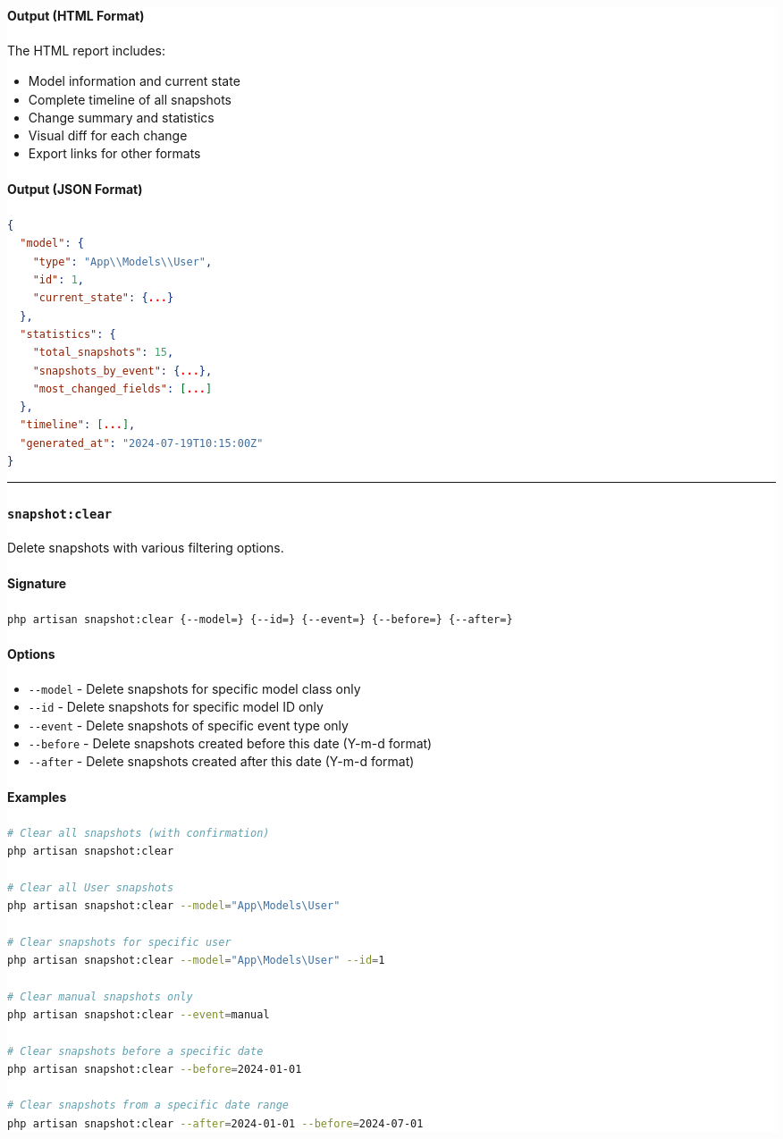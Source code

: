 #### Output (HTML Format)
The HTML report includes:
- Model information and current state
- Complete timeline of all snapshots
- Change summary and statistics
- Visual diff for each change
- Export links for other formats

#### Output (JSON Format)
```json
{
  "model": {
    "type": "App\\Models\\User",
    "id": 1,
    "current_state": {...}
  },
  "statistics": {
    "total_snapshots": 15,
    "snapshots_by_event": {...},
    "most_changed_fields": [...]
  },
  "timeline": [...],
  "generated_at": "2024-07-19T10:15:00Z"
}
```

---

### `snapshot:clear`

Delete snapshots with various filtering options.

#### Signature
```bash
php artisan snapshot:clear {--model=} {--id=} {--event=} {--before=} {--after=}
```

#### Options
- `--model` - Delete snapshots for specific model class only
- `--id` - Delete snapshots for specific model ID only
- `--event` - Delete snapshots of specific event type only
- `--before` - Delete snapshots created before this date (Y-m-d format)
- `--after` - Delete snapshots created after this date (Y-m-d format)

#### Examples

```bash
# Clear all snapshots (with confirmation)
php artisan snapshot:clear

# Clear all User snapshots
php artisan snapshot:clear --model="App\Models\User"

# Clear snapshots for specific user
php artisan snapshot:clear --model="App\Models\User" --id=1

# Clear manual snapshots only
php artisan snapshot:clear --event=manual

# Clear snapshots before a specific date
php artisan snapshot:clear --before=2024-01-01

# Clear snapshots from a specific date range
php artisan snapshot:clear --after=2024-01-01 --before=2024-07-01
```
